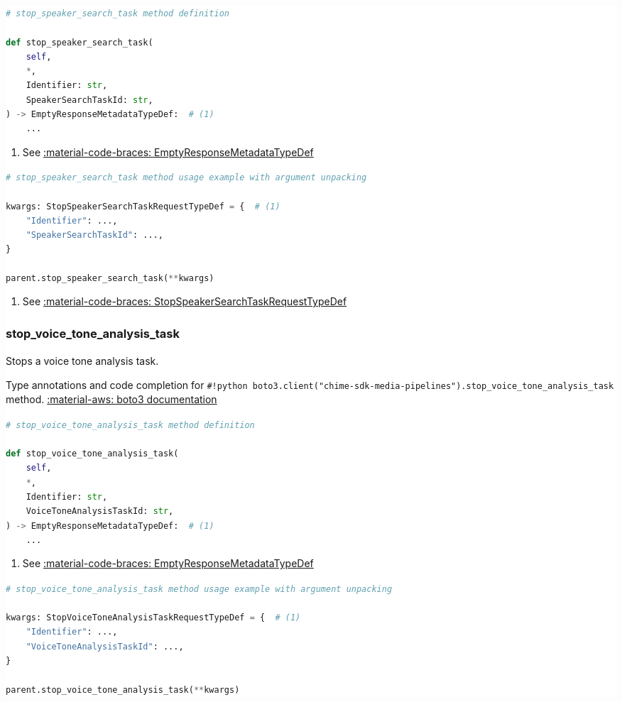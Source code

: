```python
# stop_speaker_search_task method definition

def stop_speaker_search_task(
    self,
    *,
    Identifier: str,
    SpeakerSearchTaskId: str,
) -> EmptyResponseMetadataTypeDef:  # (1)
    ...
```

1. See [:material-code-braces: EmptyResponseMetadataTypeDef](./type_defs.md#emptyresponsemetadatatypedef)


```python
# stop_speaker_search_task method usage example with argument unpacking

kwargs: StopSpeakerSearchTaskRequestTypeDef = {  # (1)
    "Identifier": ...,
    "SpeakerSearchTaskId": ...,
}

parent.stop_speaker_search_task(**kwargs)
```

1. See [:material-code-braces: StopSpeakerSearchTaskRequestTypeDef](./type_defs.md#stopspeakersearchtaskrequesttypedef)

### stop\_voice\_tone\_analysis\_task

Stops a voice tone analysis task.

Type annotations and code completion for `#!python boto3.client("chime-sdk-media-pipelines").stop_voice_tone_analysis_task` method.
[:material-aws: boto3 documentation](https://boto3.amazonaws.com/v1/documentation/api/latest/reference/services/chime-sdk-media-pipelines/client/stop_voice_tone_analysis_task.html)

```python
# stop_voice_tone_analysis_task method definition

def stop_voice_tone_analysis_task(
    self,
    *,
    Identifier: str,
    VoiceToneAnalysisTaskId: str,
) -> EmptyResponseMetadataTypeDef:  # (1)
    ...
```

1. See [:material-code-braces: EmptyResponseMetadataTypeDef](./type_defs.md#emptyresponsemetadatatypedef)


```python
# stop_voice_tone_analysis_task method usage example with argument unpacking

kwargs: StopVoiceToneAnalysisTaskRequestTypeDef = {  # (1)
    "Identifier": ...,
    "VoiceToneAnalysisTaskId": ...,
}

parent.stop_voice_tone_analysis_task(**kwargs)
```
